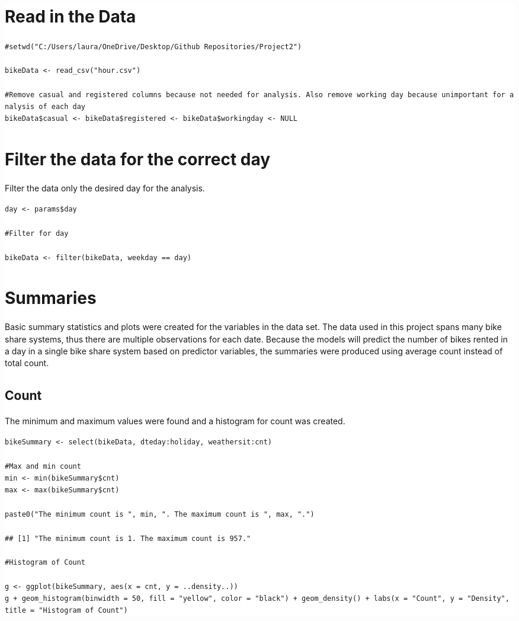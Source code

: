 Read in the Data
================

    #setwd("C:/Users/laura/OneDrive/Desktop/Github Repositories/Project2")

    bikeData <- read_csv("hour.csv")

    #Remove casual and registered columns because not needed for analysis. Also remove working day because unimportant for analysis of each day
    bikeData$casual <- bikeData$registered <- bikeData$workingday <- NULL

Filter the data for the correct day
===================================

Filter the data only the desired day for the analysis.

    day <- params$day

    #Filter for day

    bikeData <- filter(bikeData, weekday == day)

Summaries
=========

Basic summary statistics and plots were created for the variables in the
data set. The data used in this project spans many bike share systems,
thus there are multiple observations for each date. Because the models
will predict the number of bikes rented in a day in a single bike share
system based on predictor variables, the summaries were produced using
average count instead of total count.

Count
-----

The minimum and maximum values were found and a histogram for count was
created.

    bikeSummary <- select(bikeData, dteday:holiday, weathersit:cnt)

    #Max and min count
    min <- min(bikeSummary$cnt)
    max <- max(bikeSummary$cnt)

    paste0("The minimum count is ", min, ". The maximum count is ", max, ".")

    ## [1] "The minimum count is 1. The maximum count is 957."

    #Histogram of Count

    g <- ggplot(bikeSummary, aes(x = cnt, y = ..density..))
    g + geom_histogram(binwidth = 50, fill = "yellow", color = "black") + geom_density() + labs(x = "Count", y = "Density", title = "Histogram of Count")
